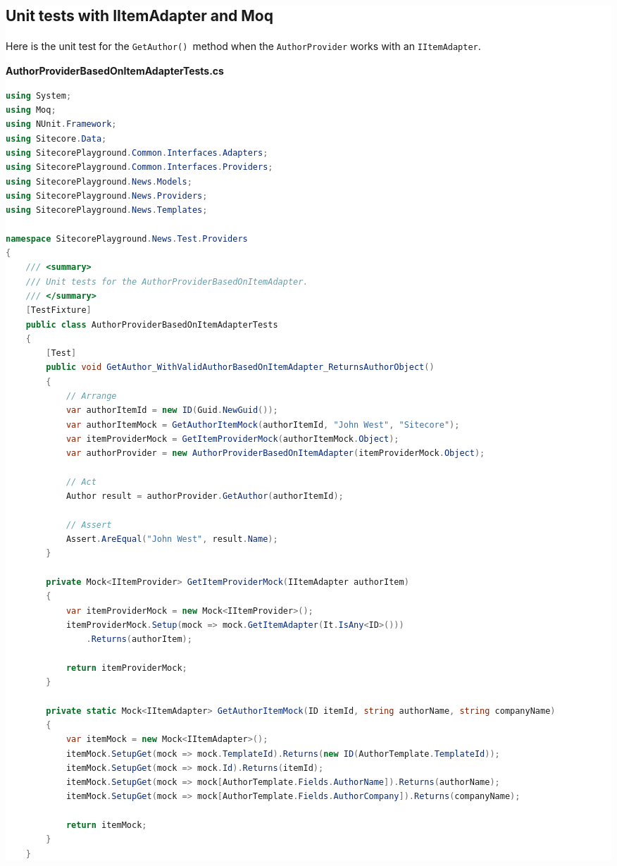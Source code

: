 ## Unit tests with IItemAdapter and Moq

Here is the unit test for the `GetAuthor() `method when the `AuthorProvider` works with an `IItemAdapter`.

**AuthorProviderBasedOnItemAdapterTests.cs**

```csharp
using System;
using Moq;
using NUnit.Framework;
using Sitecore.Data;
using SitecorePlayground.Common.Interfaces.Adapters;
using SitecorePlayground.Common.Interfaces.Providers;
using SitecorePlayground.News.Models;
using SitecorePlayground.News.Providers;
using SitecorePlayground.News.Templates;

namespace SitecorePlayground.News.Test.Providers
{
    /// <summary>
    /// Unit tests for the AuthorProviderBasedOnItemAdapter.
    /// </summary>
    [TestFixture]
    public class AuthorProviderBasedOnItemAdapterTests
    {
        [Test]
        public void GetAuthor_WithValidAuthorBasedOnItemAdapter_ReturnsAuthorObject()
        {
            // Arrange
            var authorItemId = new ID(Guid.NewGuid());
            var authorItemMock = GetAuthorItemMock(authorItemId, "John West", "Sitecore");
            var itemProviderMock = GetItemProviderMock(authorItemMock.Object);
            var authorProvider = new AuthorProviderBasedOnItemAdapter(itemProviderMock.Object);

            // Act
            Author result = authorProvider.GetAuthor(authorItemId);

            // Assert
            Assert.AreEqual("John West", result.Name);
        }

        private Mock<IItemProvider> GetItemProviderMock(IItemAdapter authorItem)
        {
            var itemProviderMock = new Mock<IItemProvider>();
            itemProviderMock.Setup(mock => mock.GetItemAdapter(It.IsAny<ID>()))
                .Returns(authorItem);

            return itemProviderMock;
        }

        private static Mock<IItemAdapter> GetAuthorItemMock(ID itemId, string authorName, string companyName)
        {
            var itemMock = new Mock<IItemAdapter>();
            itemMock.SetupGet(mock => mock.TemplateId).Returns(new ID(AuthorTemplate.TemplateId));
            itemMock.SetupGet(mock => mock.Id).Returns(itemId);
            itemMock.SetupGet(mock => mock[AuthorTemplate.Fields.AuthorName]).Returns(authorName);
            itemMock.SetupGet(mock => mock[AuthorTemplate.Fields.AuthorCompany]).Returns(companyName);

            return itemMock;
        }
    }
```
